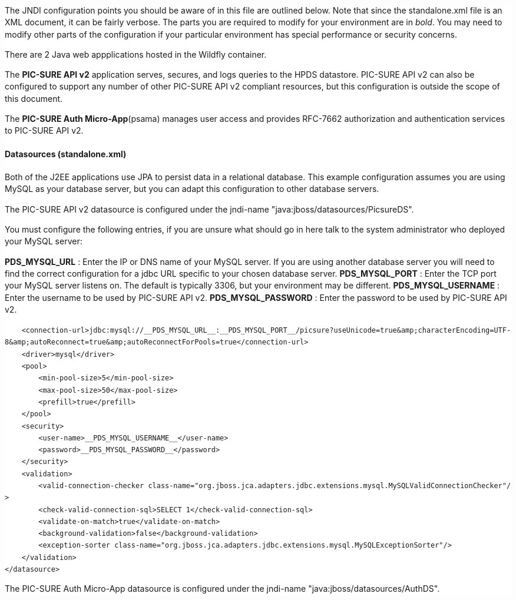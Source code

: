 The JNDI configuration points you should be aware of in this file are outlined
below. Note that since the standalone.xml file is an XML document, it can
be fairly verbose. The parts you are required to modify for your environment
are in *bold*. You may need to modify other parts of the configuration if 
your particular environment has special performance or security concerns.

There are 2 Java web appplications hosted in the Wildfly container. 

The **PIC-SURE API v2** application serves, secures, and logs
queries to the HPDS datastore. PIC-SURE API v2 can also be configured
to support any number of other PIC-SURE API v2 compliant resources, but
this configuration is outside the scope of this document.

The **PIC-SURE Auth Micro-App**(psama) manages user access and provides RFC-7662
authorization and authentication services to PIC-SURE API v2. 

#### Datasources (standalone.xml)

Both of the J2EE applications use JPA to persist data in a relational
database. This example configuration assumes you are using MySQL as your
database server, but you can adapt this configuration to other database
servers. 

The PIC-SURE API v2 datasource is configured under the jndi-name "java:jboss/datasources/PicsureDS".

You must configure the following entries, if you are unsure what should go in here talk to the system administrator who deployed your MySQL server:

**__PDS_MYSQL_URL__** : Enter the IP or DNS name of your MySQL server. If you are using another database server you will need to find the correct configuration for a jdbc URL specific to your chosen database server.
**__PDS_MYSQL_PORT__** : Enter the TCP port your MySQL server listens on. The default is typically 3306, but your environment may be different.
**__PDS_MYSQL_USERNAME__** : Enter the username to be used by PIC-SURE API v2.
**__PDS_MYSQL_PASSWORD__** : Enter the password to be used by PIC-SURE API v2.

```<datasource jndi-name="java:jboss/datasources/PicsureDS" pool-name="PicsureDS" use-java-context="true">
    <connection-url>jdbc:mysql://__PDS_MYSQL_URL__:__PDS_MYSQL_PORT__/picsure?useUnicode=true&amp;characterEncoding=UTF-8&amp;autoReconnect=true&amp;autoReconnectForPools=true</connection-url>
    <driver>mysql</driver>
    <pool>
        <min-pool-size>5</min-pool-size>
        <max-pool-size>50</max-pool-size>
        <prefill>true</prefill>
    </pool>
    <security>
        <user-name>__PDS_MYSQL_USERNAME__</user-name>
        <password>__PDS_MYSQL_PASSWORD__</password>
    </security>
    <validation>
        <valid-connection-checker class-name="org.jboss.jca.adapters.jdbc.extensions.mysql.MySQLValidConnectionChecker"/>
        <check-valid-connection-sql>SELECT 1</check-valid-connection-sql>
        <validate-on-match>true</validate-on-match>
        <background-validation>false</background-validation>
        <exception-sorter class-name="org.jboss.jca.adapters.jdbc.extensions.mysql.MySQLExceptionSorter"/>
    </validation>
</datasource>
```
The PIC-SURE Auth Micro-App datasource is configured under the jndi-name "java:jboss/datasources/AuthDS".
